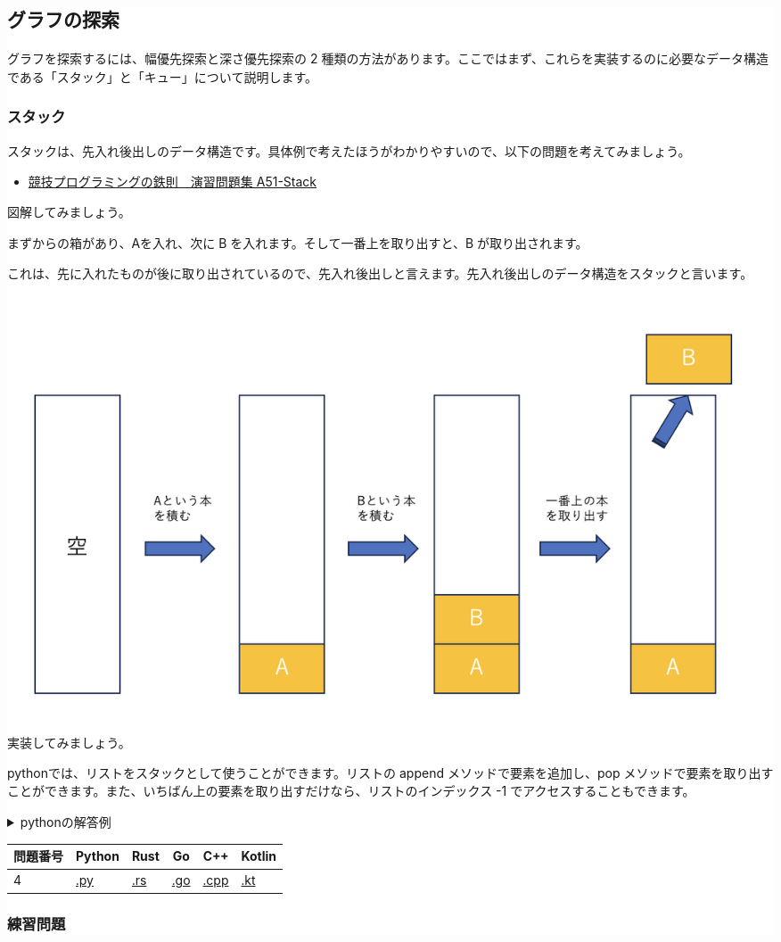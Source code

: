 ## グラフの探索

グラフを探索するには、幅優先探索と深さ優先探索の 2 種類の方法があります。ここではまず、これらを実装するのに必要なデータ構造である「スタック」と「キュー」について説明します。

### スタック

スタックは、先入れ後出しのデータ構造です。具体例で考えたほうがわかりやすいので、以下の問題を考えてみましょう。

- [競技プログラミングの鉄則　演習問題集 A51-Stack](https://atcoder.jp/contests/tessoku-book/tasks/tessoku_book_ay)

図解してみましょう。

まずからの箱があり、Aを入れ、次に B を入れます。そして一番上を取り出すと、B が取り出されます。

これは、先に入れたものが後に取り出されているので、先入れ後出しと言えます。先入れ後出しのデータ構造をスタックと言います。

![スタック](./image/sample06.png)

実装してみましょう。

pythonでは、リストをスタックとして使うことができます。リストの append メソッドで要素を追加し、pop メソッドで要素を取り出すことができます。また、いちばん上の要素を取り出すだけなら、リストのインデックス -1 でアクセスすることもできます。

<details><summary>pythonの解答例</summary></details>

| 問題番号 | Python                           | Rust                           | Go                           | C++                             | Kotlin                           |
| -------- | -------------------------------- | ------------------------------ | ---------------------------- | ------------------------------- | -------------------------------- |
| 4        | [.py](./python/4.stack.py)       | [.rs](./rust/4.stack.rs)       | [.go](./go/4.stack.go)       | [.cpp](./cpp/4.stack.cpp)       | [.kt](./kotlin/4.stack.kt)       |

### 練習問題
